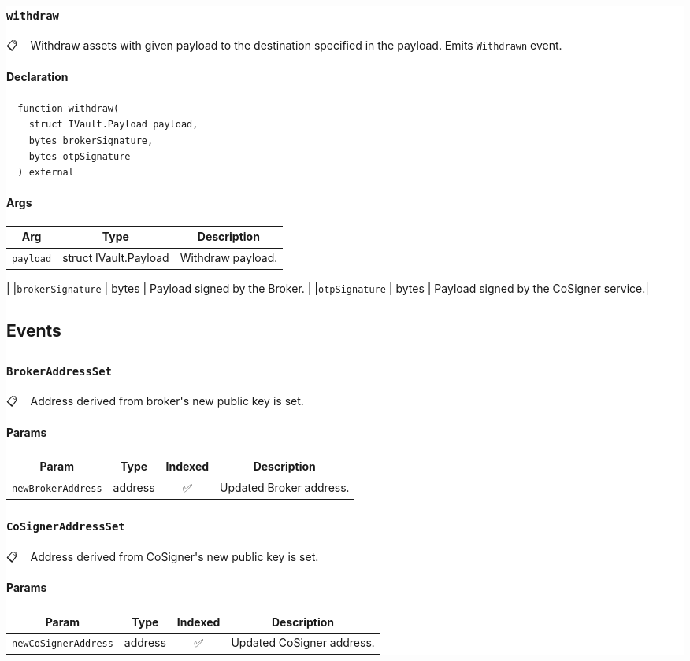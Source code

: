 ### `withdraw`

📋   &nbsp;&nbsp;
Withdraw assets with given payload to the destination specified in the payload. Emits `Withdrawn` event.


#### Declaration

```solidity
  function withdraw(
    struct IVault.Payload payload,
    bytes brokerSignature,
    bytes otpSignature
  ) external
```

#### Args

| Arg | Type | Description |
| --- | --- | --- |
|`payload` | struct IVault.Payload | Withdraw payload.
|
|`brokerSignature` | bytes | Payload signed by the Broker.
|
|`otpSignature` | bytes | Payload signed by the CoSigner service.|

## Events

### `BrokerAddressSet`

📋   &nbsp;&nbsp;
Address derived from broker's new public key is set.


#### Params

| Param | Type | Indexed | Description |
| --- | --- | :---: | --- |
|`newBrokerAddress` | address | :white_check_mark: | Updated Broker address.

### `CoSignerAddressSet`

📋   &nbsp;&nbsp;
Address derived from CoSigner's new public key is set.


#### Params

| Param | Type | Indexed | Description |
| --- | --- | :---: | --- |
|`newCoSignerAddress` | address | :white_check_mark: | Updated CoSigner address.
